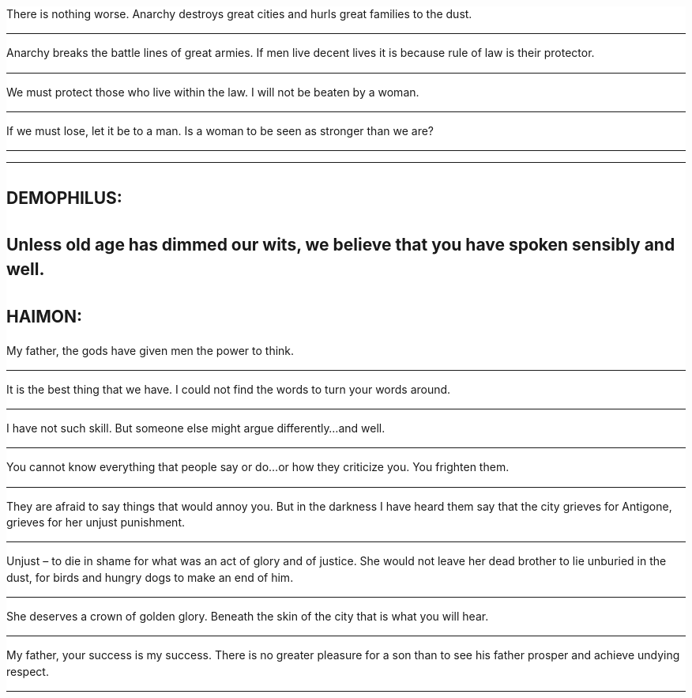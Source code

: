 There is nothing worse. Anarchy destroys great cities and hurls great families to the dust.

---

 Anarchy breaks the battle lines of great armies. If men live decent lives it is because rule of law is their protector.

---

 We must protect those who live within the law. I will not be beaten by a woman.

---

 If we must lose, let it be to a man. Is a woman to be seen as stronger than we are?

---

 
---

## DEMOPHILUS:
Unless old age has dimmed our wits, we believe that you have spoken sensibly and well. 
---

## HAIMON:
My father, the gods have given men the power to think.

---

 It is the best thing that we have. I could not find the words to turn your words around.

---

 I have not such skill. But someone else might argue differently…and well.

---

 You cannot know everything that people say or do…or how they criticize you. You frighten them.

---

 They are afraid to say things that would annoy you. But in the darkness I have heard them say that the city grieves for Antigone, grieves for her unjust punishment.

---

 Unjust – to die in shame for what was an act of glory and of justice. She would not leave her dead brother to lie unburied in the dust, for birds and hungry dogs to make an end of him.

---

 She deserves a crown of golden glory. Beneath the skin of the city that is what you will hear.

---

 My father, your success is my success. There is no greater pleasure for a son than to see his father prosper and achieve undying respect.

---